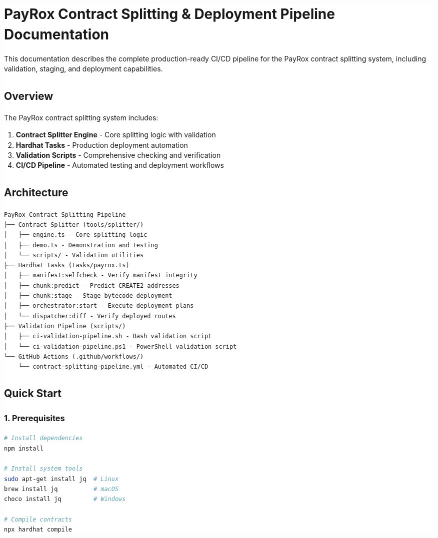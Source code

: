 # PayRox Contract Splitting & Deployment Pipeline Documentation

This documentation describes the complete production-ready CI/CD pipeline for the PayRox contract splitting system, including validation, staging, and deployment capabilities.

## Overview

The PayRox contract splitting system includes:

1. **Contract Splitter Engine** - Core splitting logic with validation
2. **Hardhat Tasks** - Production deployment automation
3. **Validation Scripts** - Comprehensive checking and verification
4. **CI/CD Pipeline** - Automated testing and deployment workflows

## Architecture

```
PayRox Contract Splitting Pipeline
├── Contract Splitter (tools/splitter/)
│   ├── engine.ts - Core splitting logic
│   ├── demo.ts - Demonstration and testing
│   └── scripts/ - Validation utilities
├── Hardhat Tasks (tasks/payrox.ts)
│   ├── manifest:selfcheck - Verify manifest integrity
│   ├── chunk:predict - Predict CREATE2 addresses
│   ├── chunk:stage - Stage bytecode deployment
│   ├── orchestrator:start - Execute deployment plans
│   └── dispatcher:diff - Verify deployed routes
├── Validation Pipeline (scripts/)
│   ├── ci-validation-pipeline.sh - Bash validation script
│   └── ci-validation-pipeline.ps1 - PowerShell validation script
└── GitHub Actions (.github/workflows/)
    └── contract-splitting-pipeline.yml - Automated CI/CD
```

## Quick Start

### 1. Prerequisites

```bash
# Install dependencies
npm install

# Install system tools
sudo apt-get install jq  # Linux
brew install jq          # macOS
choco install jq         # Windows

# Compile contracts
npx hardhat compile
```
